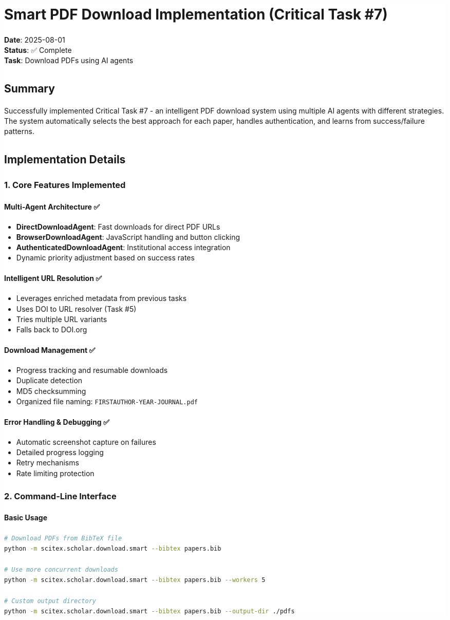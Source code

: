 # Smart PDF Download Implementation (Critical Task #7)

**Date**: 2025-08-01  
**Status**: ✅ Complete  
**Task**: Download PDFs using AI agents

## Summary

Successfully implemented Critical Task #7 - an intelligent PDF download system using multiple AI agents with different strategies. The system automatically selects the best approach for each paper, handles authentication, and learns from success/failure patterns.

## Implementation Details

### 1. Core Features Implemented

#### Multi-Agent Architecture ✅
- **DirectDownloadAgent**: Fast downloads for direct PDF URLs
- **BrowserDownloadAgent**: JavaScript handling and button clicking
- **AuthenticatedDownloadAgent**: Institutional access integration
- Dynamic priority adjustment based on success rates

#### Intelligent URL Resolution ✅
- Leverages enriched metadata from previous tasks
- Uses DOI to URL resolver (Task #5)
- Tries multiple URL variants
- Falls back to DOI.org

#### Download Management ✅
- Progress tracking and resumable downloads
- Duplicate detection
- MD5 checksumming
- Organized file naming: `FIRSTAUTHOR-YEAR-JOURNAL.pdf`

#### Error Handling & Debugging ✅
- Automatic screenshot capture on failures
- Detailed progress logging
- Retry mechanisms
- Rate limiting protection

### 2. Command-Line Interface

#### Basic Usage
```bash
# Download PDFs from BibTeX file
python -m scitex.scholar.download.smart --bibtex papers.bib

# Use more concurrent downloads
python -m scitex.scholar.download.smart --bibtex papers.bib --workers 5

# Custom output directory
python -m scitex.scholar.download.smart --bibtex papers.bib --output-dir ./pdfs
```
